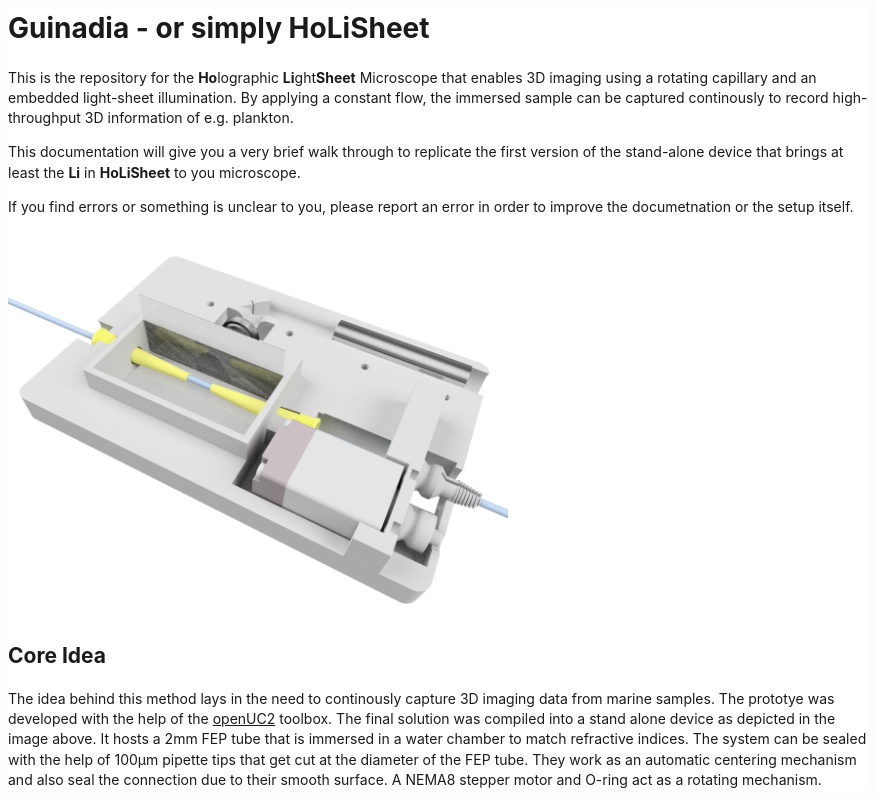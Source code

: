 # Guinadia - or simply HoLiSheet

This is the repository for the **Ho**lographic **Li**ght**Sheet** Microscope that enables 3D imaging using a rotating capillary and an embedded light-sheet illumination. By applying a constant flow, the immersed sample can be captured continously to record high-throughput 3D information of e.g. plankton.

This documentation will give you a very brief walk through to replicate the first version of the stand-alone device that brings at least the **Li** in **HoLiSheet** to you microscope.

If you find errors or something is unclear to you, please report an error in order to improve the documetnation or the setup itself.

<a href="#logo" name="logo"><img src="./IMAGES/Assembly_Guinardia_V0.png" width="500"></a>


## Core Idea

The idea behind this method lays in the need to continously capture 3D imaging data from marine samples. The prototye was developed with the help of the [openUC2](https://github.com/openUC2/UC2-GIT) toolbox. The final solution was compiled into a stand alone device as depicted in the image above. It hosts a 2mm FEP tube that is immersed in a water chamber to match refractive indices. The system can be sealed with the help of 100µm pipette tips that get cut at the diameter of the FEP tube. They work as an automatic centering mechanism and also seal the connection due to their smooth surface. A NEMA8 stepper motor and O-ring act as a rotating mechanism.
